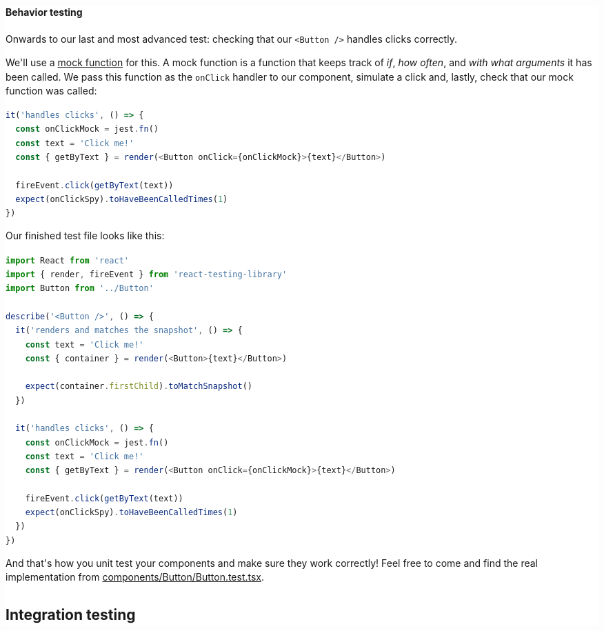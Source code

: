 #### Behavior testing

Onwards to our last and most advanced test: checking that our `<Button />`
handles clicks correctly.

We'll use a [mock function](https://jestjs.io/docs/en/mock-functions) for this.
A mock function is a function that keeps track of _if_, _how often_, and _with
what arguments_ it has been called. We pass this function as the `onClick`
handler to our component, simulate a click and, lastly, check that our mock
function was called:

```javascript
it('handles clicks', () => {
  const onClickMock = jest.fn()
  const text = 'Click me!'
  const { getByText } = render(<Button onClick={onClickMock}>{text}</Button>)

  fireEvent.click(getByText(text))
  expect(onClickSpy).toHaveBeenCalledTimes(1)
})
```

Our finished test file looks like this:

```javascript
import React from 'react'
import { render, fireEvent } from 'react-testing-library'
import Button from '../Button'

describe('<Button />', () => {
  it('renders and matches the snapshot', () => {
    const text = 'Click me!'
    const { container } = render(<Button>{text}</Button>)

    expect(container.firstChild).toMatchSnapshot()
  })

  it('handles clicks', () => {
    const onClickMock = jest.fn()
    const text = 'Click me!'
    const { getByText } = render(<Button onClick={onClickMock}>{text}</Button>)

    fireEvent.click(getByText(text))
    expect(onClickSpy).toHaveBeenCalledTimes(1)
  })
})
```

And that's how you unit test your components and make sure they work correctly!
Feel free to come and find the real implementation from
[components/Button/Button.test.tsx](../components/Button/Button.test.tsx).

## Integration testing
